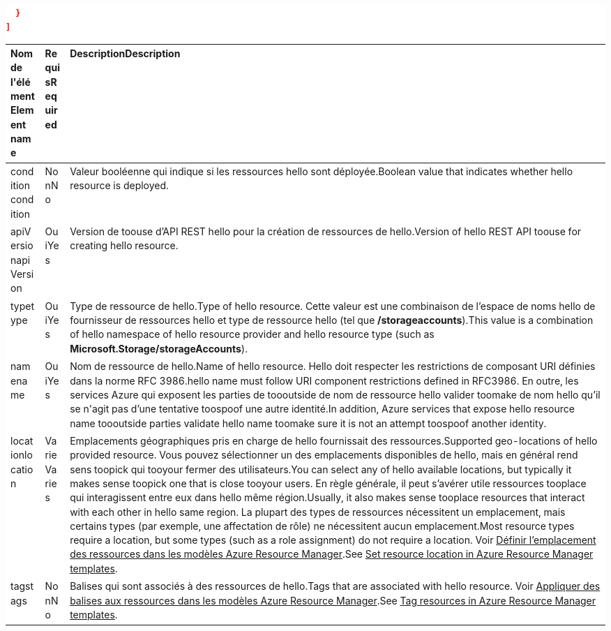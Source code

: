 ```json
  }
]
```

| <span data-ttu-id="0ebad-218">Nom de l'élément</span><span class="sxs-lookup"><span data-stu-id="0ebad-218">Element name</span></span> | <span data-ttu-id="0ebad-219">Requis</span><span class="sxs-lookup"><span data-stu-id="0ebad-219">Required</span></span> | <span data-ttu-id="0ebad-220">Description</span><span class="sxs-lookup"><span data-stu-id="0ebad-220">Description</span></span> |
|:--- |:--- |:--- |
| <span data-ttu-id="0ebad-221">condition</span><span class="sxs-lookup"><span data-stu-id="0ebad-221">condition</span></span> | <span data-ttu-id="0ebad-222">Non</span><span class="sxs-lookup"><span data-stu-id="0ebad-222">No</span></span> | <span data-ttu-id="0ebad-223">Valeur booléenne qui indique si les ressources hello sont déployée.</span><span class="sxs-lookup"><span data-stu-id="0ebad-223">Boolean value that indicates whether hello resource is deployed.</span></span> |
| <span data-ttu-id="0ebad-224">apiVersion</span><span class="sxs-lookup"><span data-stu-id="0ebad-224">apiVersion</span></span> |<span data-ttu-id="0ebad-225">Oui</span><span class="sxs-lookup"><span data-stu-id="0ebad-225">Yes</span></span> |<span data-ttu-id="0ebad-226">Version de toouse d’API REST hello pour la création de ressources de hello.</span><span class="sxs-lookup"><span data-stu-id="0ebad-226">Version of hello REST API toouse for creating hello resource.</span></span> |
| <span data-ttu-id="0ebad-227">type</span><span class="sxs-lookup"><span data-stu-id="0ebad-227">type</span></span> |<span data-ttu-id="0ebad-228">Oui</span><span class="sxs-lookup"><span data-stu-id="0ebad-228">Yes</span></span> |<span data-ttu-id="0ebad-229">Type de ressource de hello.</span><span class="sxs-lookup"><span data-stu-id="0ebad-229">Type of hello resource.</span></span> <span data-ttu-id="0ebad-230">Cette valeur est une combinaison de l’espace de noms hello de fournisseur de ressources hello et type de ressource hello (tel que **/storageaccounts**).</span><span class="sxs-lookup"><span data-stu-id="0ebad-230">This value is a combination of hello namespace of hello resource provider and hello resource type (such as **Microsoft.Storage/storageAccounts**).</span></span> |
| <span data-ttu-id="0ebad-231">name</span><span class="sxs-lookup"><span data-stu-id="0ebad-231">name</span></span> |<span data-ttu-id="0ebad-232">Oui</span><span class="sxs-lookup"><span data-stu-id="0ebad-232">Yes</span></span> |<span data-ttu-id="0ebad-233">Nom de ressource de hello.</span><span class="sxs-lookup"><span data-stu-id="0ebad-233">Name of hello resource.</span></span> <span data-ttu-id="0ebad-234">Hello doit respecter les restrictions de composant URI définies dans la norme RFC 3986.</span><span class="sxs-lookup"><span data-stu-id="0ebad-234">hello name must follow URI component restrictions defined in RFC3986.</span></span> <span data-ttu-id="0ebad-235">En outre, les services Azure qui exposent les parties de toooutside de nom de ressource hello valider toomake de nom hello qu’il se n'agit pas d’une tentative toospoof une autre identité.</span><span class="sxs-lookup"><span data-stu-id="0ebad-235">In addition, Azure services that expose hello resource name toooutside parties validate hello name toomake sure it is not an attempt toospoof another identity.</span></span> |
| <span data-ttu-id="0ebad-236">location</span><span class="sxs-lookup"><span data-stu-id="0ebad-236">location</span></span> |<span data-ttu-id="0ebad-237">Varie</span><span class="sxs-lookup"><span data-stu-id="0ebad-237">Varies</span></span> |<span data-ttu-id="0ebad-238">Emplacements géographiques pris en charge de hello fournissait des ressources.</span><span class="sxs-lookup"><span data-stu-id="0ebad-238">Supported geo-locations of hello provided resource.</span></span> <span data-ttu-id="0ebad-239">Vous pouvez sélectionner un des emplacements disponibles de hello, mais en général rend sens toopick qui tooyour fermer des utilisateurs.</span><span class="sxs-lookup"><span data-stu-id="0ebad-239">You can select any of hello available locations, but typically it makes sense toopick one that is close tooyour users.</span></span> <span data-ttu-id="0ebad-240">En règle générale, il peut s’avérer utile ressources tooplace qui interagissent entre eux dans hello même région.</span><span class="sxs-lookup"><span data-stu-id="0ebad-240">Usually, it also makes sense tooplace resources that interact with each other in hello same region.</span></span> <span data-ttu-id="0ebad-241">La plupart des types de ressources nécessitent un emplacement, mais certains types (par exemple, une affectation de rôle) ne nécessitent aucun emplacement.</span><span class="sxs-lookup"><span data-stu-id="0ebad-241">Most resource types require a location, but some types (such as a role assignment) do not require a location.</span></span> <span data-ttu-id="0ebad-242">Voir [Définir l’emplacement des ressources dans les modèles Azure Resource Manager](resource-manager-template-location.md).</span><span class="sxs-lookup"><span data-stu-id="0ebad-242">See [Set resource location in Azure Resource Manager templates](resource-manager-template-location.md).</span></span> |
| <span data-ttu-id="0ebad-243">tags</span><span class="sxs-lookup"><span data-stu-id="0ebad-243">tags</span></span> |<span data-ttu-id="0ebad-244">Non</span><span class="sxs-lookup"><span data-stu-id="0ebad-244">No</span></span> |<span data-ttu-id="0ebad-245">Balises qui sont associés à des ressources de hello.</span><span class="sxs-lookup"><span data-stu-id="0ebad-245">Tags that are associated with hello resource.</span></span> <span data-ttu-id="0ebad-246">Voir [Appliquer des balises aux ressources dans les modèles Azure Resource Manager](resource-manager-template-tags.md).</span><span class="sxs-lookup"><span data-stu-id="0ebad-246">See [Tag resources in Azure Resource Manager templates](resource-manager-template-tags.md).</span></span> |
